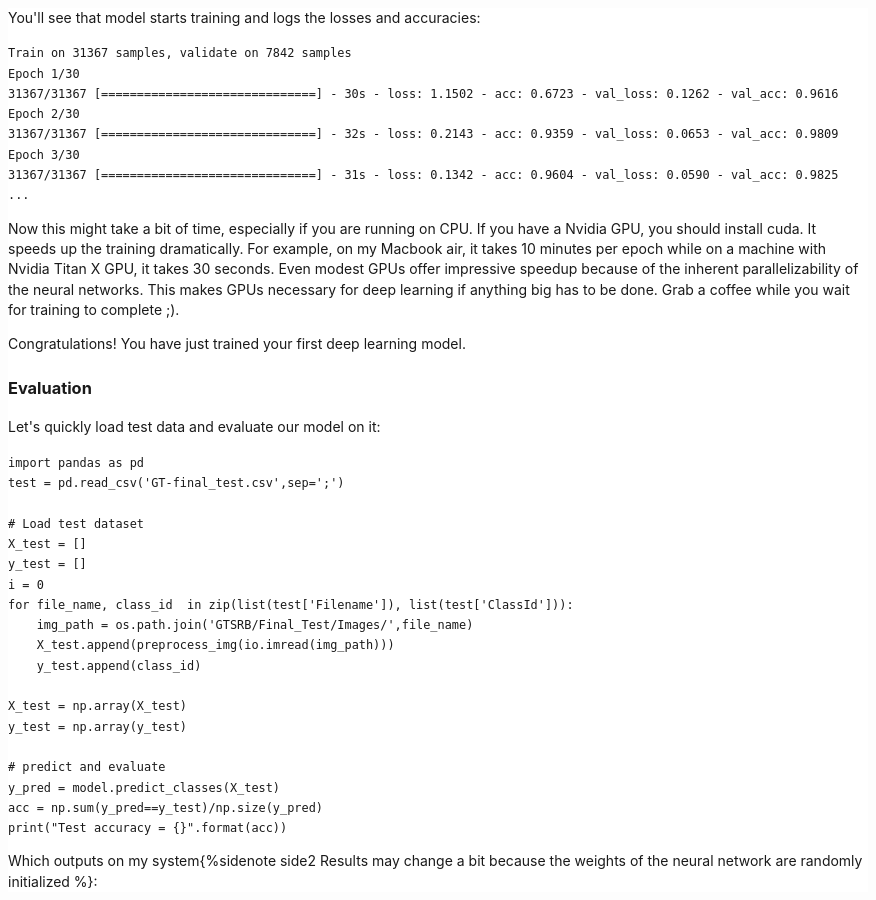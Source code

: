 You'll see that model starts training and logs the losses and accuracies:

```
Train on 31367 samples, validate on 7842 samples
Epoch 1/30
31367/31367 [==============================] - 30s - loss: 1.1502 - acc: 0.6723 - val_loss: 0.1262 - val_acc: 0.9616
Epoch 2/30
31367/31367 [==============================] - 32s - loss: 0.2143 - acc: 0.9359 - val_loss: 0.0653 - val_acc: 0.9809
Epoch 3/30
31367/31367 [==============================] - 31s - loss: 0.1342 - acc: 0.9604 - val_loss: 0.0590 - val_acc: 0.9825
...

```

Now this might take a bit of time, especially if you are running on CPU. 
If you have a Nvidia GPU, you should install cuda. It speeds up the training dramatically.
For example, on my Macbook air, it takes 10 minutes per epoch while on a machine with Nvidia Titan X GPU, it takes 30 seconds.
Even modest GPUs offer impressive speedup because of the inherent parallelizability of the neural networks.
This makes GPUs necessary for deep learning if anything big has to be done.
Grab a coffee while you wait for training to complete ;).

Congratulations! You have just trained your first deep learning model.

### Evaluation
Let's quickly load test data and evaluate our model on it:

```
import pandas as pd
test = pd.read_csv('GT-final_test.csv',sep=';')

# Load test dataset
X_test = []
y_test = []
i = 0
for file_name, class_id  in zip(list(test['Filename']), list(test['ClassId'])):
    img_path = os.path.join('GTSRB/Final_Test/Images/',file_name)
    X_test.append(preprocess_img(io.imread(img_path)))
    y_test.append(class_id)
    
X_test = np.array(X_test)
y_test = np.array(y_test)

# predict and evaluate
y_pred = model.predict_classes(X_test)
acc = np.sum(y_pred==y_test)/np.size(y_pred)
print("Test accuracy = {}".format(acc))
```

Which outputs on my system{%sidenote side2 Results may change a bit because the weights of the neural network are randomly initialized %}:
